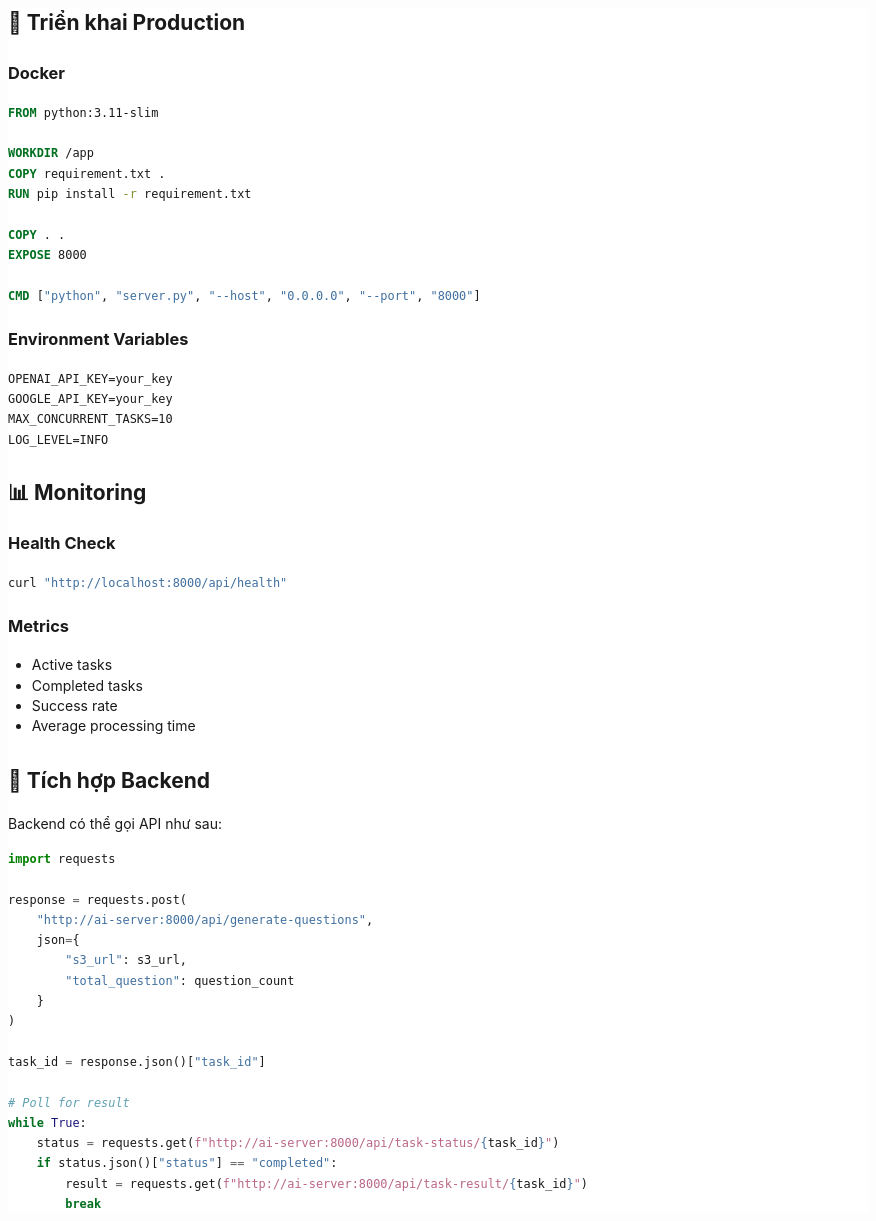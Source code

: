 ## 🚀 Triển khai Production

### Docker

```dockerfile
FROM python:3.11-slim

WORKDIR /app
COPY requirement.txt .
RUN pip install -r requirement.txt

COPY . .
EXPOSE 8000

CMD ["python", "server.py", "--host", "0.0.0.0", "--port", "8000"]
```

### Environment Variables

```env
OPENAI_API_KEY=your_key
GOOGLE_API_KEY=your_key
MAX_CONCURRENT_TASKS=10
LOG_LEVEL=INFO
```

## 📊 Monitoring

### Health Check

```bash
curl "http://localhost:8000/api/health"
```

### Metrics

- Active tasks
- Completed tasks  
- Success rate
- Average processing time

## 🤝 Tích hợp Backend

Backend có thể gọi API như sau:

```python
import requests

response = requests.post(
    "http://ai-server:8000/api/generate-questions",
    json={
        "s3_url": s3_url,
        "total_question": question_count
    }
)

task_id = response.json()["task_id"]

# Poll for result
while True:
    status = requests.get(f"http://ai-server:8000/api/task-status/{task_id}")
    if status.json()["status"] == "completed":
        result = requests.get(f"http://ai-server:8000/api/task-result/{task_id}")
        break
```